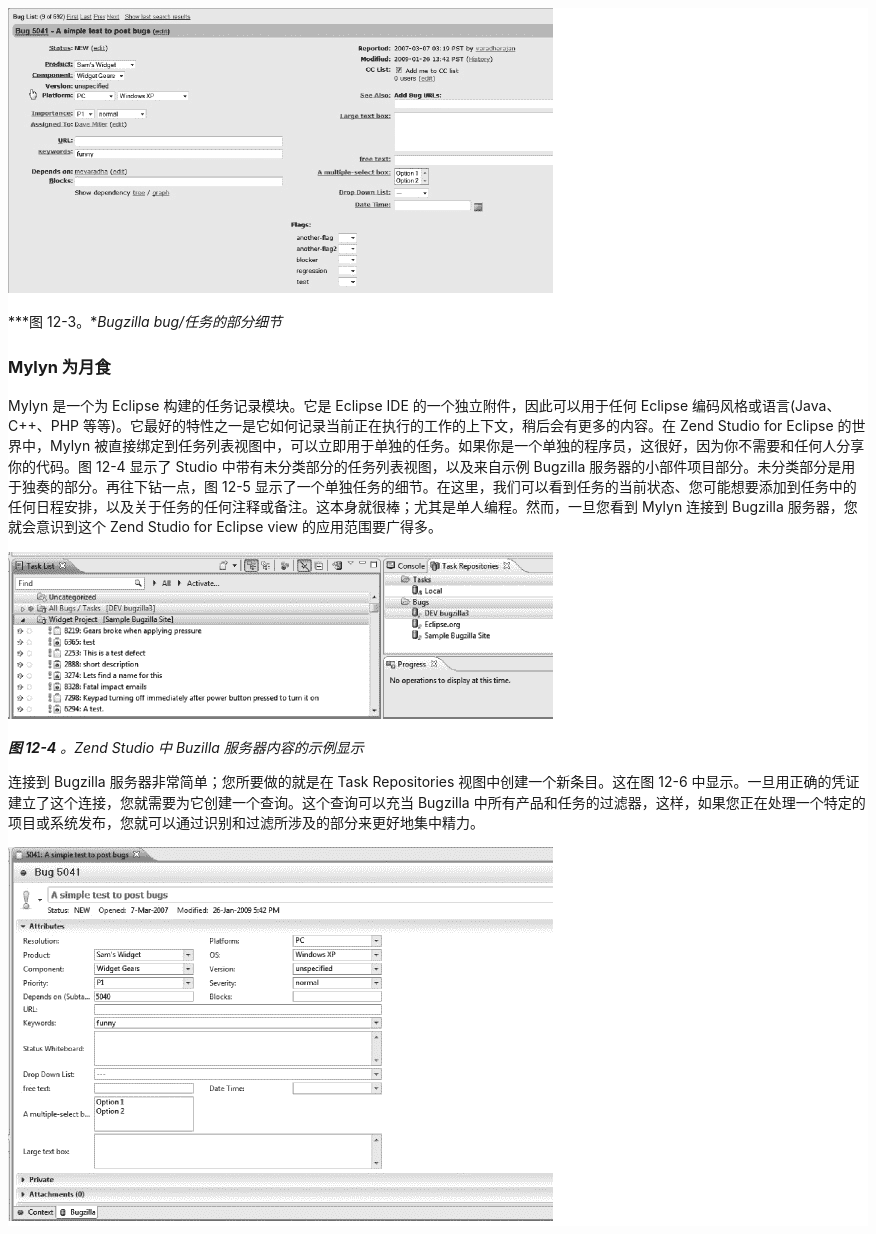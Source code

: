 ![images](img/1203.jpg)

***图 12-3。**Bugzilla bug/任务的部分细节*

### Mylyn 为月食

Mylyn 是一个为 Eclipse 构建的任务记录模块。它是 Eclipse IDE 的一个独立附件，因此可以用于任何 Eclipse 编码风格或语言(Java、C++、PHP 等等)。它最好的特性之一是它如何记录当前正在执行的工作的上下文，稍后会有更多的内容。在 Zend Studio for Eclipse 的世界中，Mylyn 被直接绑定到任务列表视图中，可以立即用于单独的任务。如果你是一个单独的程序员，这很好，因为你不需要和任何人分享你的代码。图 12-4 显示了 Studio 中带有未分类部分的任务列表视图，以及来自示例 Bugzilla 服务器的小部件项目部分。未分类部分是用于独奏的部分。再往下钻一点，图 12-5 显示了一个单独任务的细节。在这里，我们可以看到任务的当前状态、您可能想要添加到任务中的任何日程安排，以及关于任务的任何注释或备注。这本身就很棒；尤其是单人编程。然而，一旦您看到 Mylyn 连接到 Bugzilla 服务器，您就会意识到这个 Zend Studio for Eclipse view 的应用范围要广得多。

![images](img/1204.jpg)

***图 12-4** 。Zend Studio 中 Buzilla 服务器内容的示例显示*

连接到 Bugzilla 服务器非常简单；您所要做的就是在 Task Repositories 视图中创建一个新条目。这在图 12-6 中显示。一旦用正确的凭证建立了这个连接，您就需要为它创建一个查询。这个查询可以充当 Bugzilla 中所有产品和任务的过滤器，这样，如果您正在处理一个特定的项目或系统发布，您就可以通过识别和过滤所涉及的部分来更好地集中精力。

![images](img/1205.jpg)
